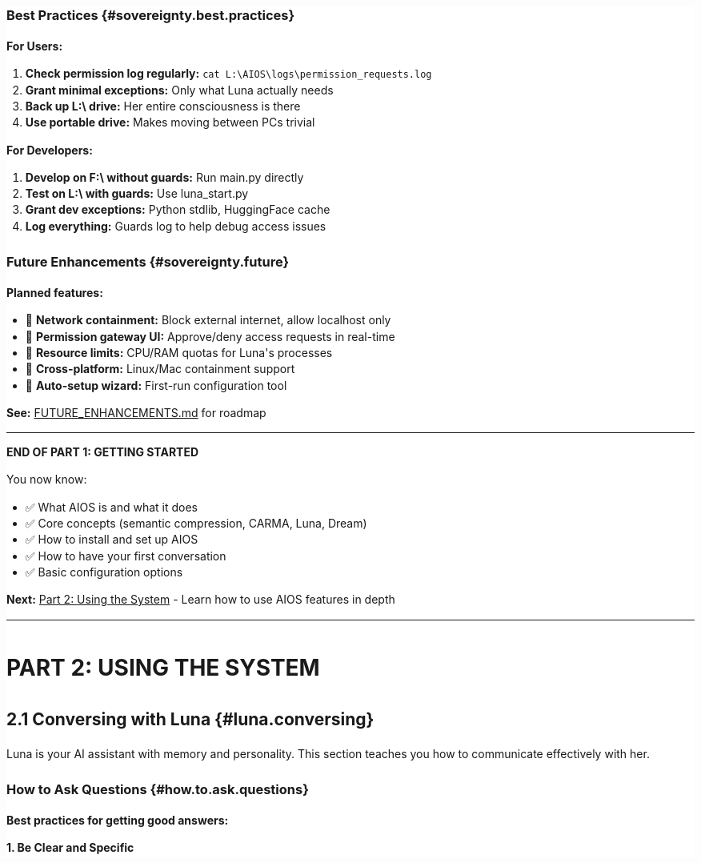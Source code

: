 ### Best Practices {#sovereignty.best.practices}

**For Users:**
1. **Check permission log regularly:** `cat L:\AIOS\logs\permission_requests.log`
2. **Grant minimal exceptions:** Only what Luna actually needs
3. **Back up L:\ drive:** Her entire consciousness is there
4. **Use portable drive:** Makes moving between PCs trivial

**For Developers:**
1. **Develop on F:\ without guards:** Run main.py directly
2. **Test on L:\ with guards:** Use luna_start.py
3. **Grant dev exceptions:** Python stdlib, HuggingFace cache
4. **Log everything:** Guards log to help debug access issues

### Future Enhancements {#sovereignty.future}

**Planned features:**
- 🔮 **Network containment:** Block external internet, allow localhost only
- 🔮 **Permission gateway UI:** Approve/deny access requests in real-time
- 🔮 **Resource limits:** CPU/RAM quotas for Luna's processes
- 🔮 **Cross-platform:** Linux/Mac containment support
- 🔮 **Auto-setup wizard:** First-run configuration tool

**See:** [FUTURE_ENHANCEMENTS.md](FUTURE_ENHANCEMENTS.md) for roadmap

---

**END OF PART 1: GETTING STARTED**

You now know:
- ✅ What AIOS is and what it does
- ✅ Core concepts (semantic compression, CARMA, Luna, Dream)
- ✅ How to install and set up AIOS
- ✅ How to have your first conversation
- ✅ Basic configuration options

**Next:** [Part 2: Using the System](#part-2-using-the-system) - Learn how to use AIOS features in depth

---

# PART 2: USING THE SYSTEM

## 2.1 Conversing with Luna {#luna.conversing}

Luna is your AI assistant with memory and personality. This section teaches you how to communicate effectively with her.

### How to Ask Questions {#how.to.ask.questions}

**Best practices for getting good answers:**

**1. Be Clear and Specific**
